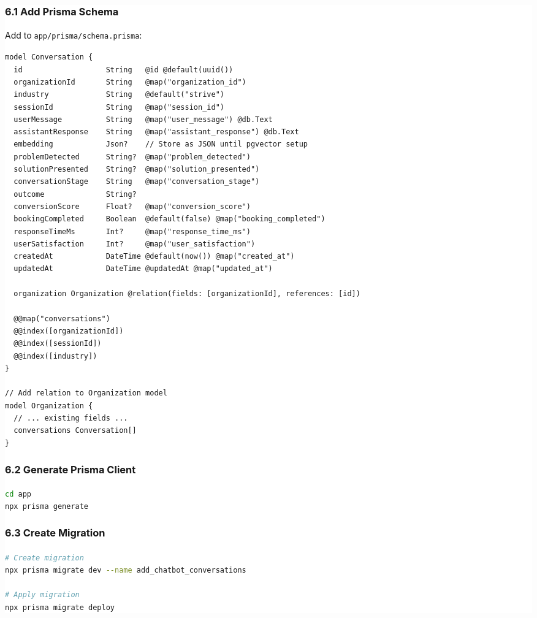 ### 6.1 Add Prisma Schema

Add to `app/prisma/schema.prisma`:

```prisma
model Conversation {
  id                   String   @id @default(uuid())
  organizationId       String   @map("organization_id")
  industry             String   @default("strive")
  sessionId            String   @map("session_id")
  userMessage          String   @map("user_message") @db.Text
  assistantResponse    String   @map("assistant_response") @db.Text
  embedding            Json?    // Store as JSON until pgvector setup
  problemDetected      String?  @map("problem_detected")
  solutionPresented    String?  @map("solution_presented")
  conversationStage    String   @map("conversation_stage")
  outcome              String?
  conversionScore      Float?   @map("conversion_score")
  bookingCompleted     Boolean  @default(false) @map("booking_completed")
  responseTimeMs       Int?     @map("response_time_ms")
  userSatisfaction     Int?     @map("user_satisfaction")
  createdAt            DateTime @default(now()) @map("created_at")
  updatedAt            DateTime @updatedAt @map("updated_at")

  organization Organization @relation(fields: [organizationId], references: [id])

  @@map("conversations")
  @@index([organizationId])
  @@index([sessionId])
  @@index([industry])
}

// Add relation to Organization model
model Organization {
  // ... existing fields ...
  conversations Conversation[]
}
```

### 6.2 Generate Prisma Client

```bash
cd app
npx prisma generate
```

### 6.3 Create Migration

```bash
# Create migration
npx prisma migrate dev --name add_chatbot_conversations

# Apply migration
npx prisma migrate deploy
```
